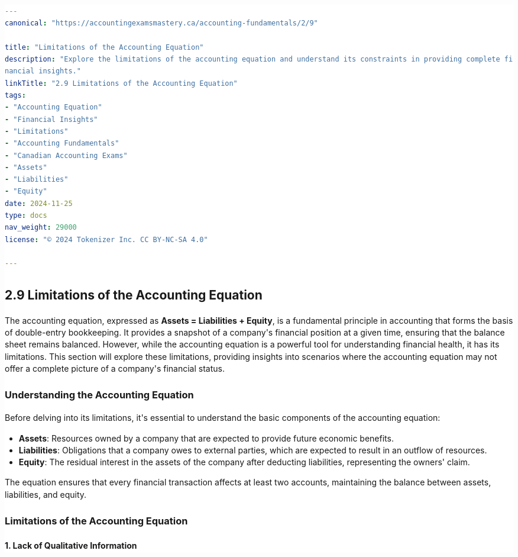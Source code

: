 ```yaml
---
canonical: "https://accountingexamsmastery.ca/accounting-fundamentals/2/9"

title: "Limitations of the Accounting Equation"
description: "Explore the limitations of the accounting equation and understand its constraints in providing complete financial insights."
linkTitle: "2.9 Limitations of the Accounting Equation"
tags:
- "Accounting Equation"
- "Financial Insights"
- "Limitations"
- "Accounting Fundamentals"
- "Canadian Accounting Exams"
- "Assets"
- "Liabilities"
- "Equity"
date: 2024-11-25
type: docs
nav_weight: 29000
license: "© 2024 Tokenizer Inc. CC BY-NC-SA 4.0"

---
```


## 2.9 Limitations of the Accounting Equation

The accounting equation, expressed as **Assets = Liabilities + Equity**, is a fundamental principle in accounting that forms the basis of double-entry bookkeeping. It provides a snapshot of a company's financial position at a given time, ensuring that the balance sheet remains balanced. However, while the accounting equation is a powerful tool for understanding financial health, it has its limitations. This section will explore these limitations, providing insights into scenarios where the accounting equation may not offer a complete picture of a company's financial status.

### Understanding the Accounting Equation

Before delving into its limitations, it's essential to understand the basic components of the accounting equation:

- **Assets**: Resources owned by a company that are expected to provide future economic benefits.
- **Liabilities**: Obligations that a company owes to external parties, which are expected to result in an outflow of resources.
- **Equity**: The residual interest in the assets of the company after deducting liabilities, representing the owners' claim.

The equation ensures that every financial transaction affects at least two accounts, maintaining the balance between assets, liabilities, and equity.

### Limitations of the Accounting Equation

#### 1. **Lack of Qualitative Information**
